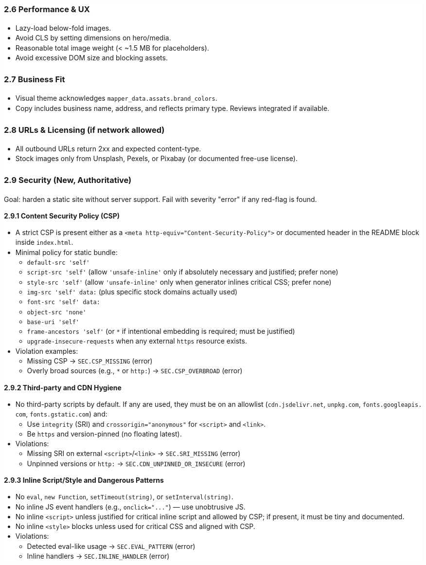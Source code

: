 ### 2.6 Performance & UX
- Lazy-load below-fold images.
- Avoid CLS by setting dimensions on hero/media.
- Reasonable total image weight (< ~1.5 MB for placeholders).
- Avoid excessive DOM size and blocking assets.

### 2.7 Business Fit
- Visual theme acknowledges `mapper_data.assats.brand_colors`.
- Copy includes business name, address, and reflects primary type. Reviews integrated if available.

### 2.8 URLs & Licensing (if network allowed)
- All outbound URLs return 2xx and expected content-type.
- Stock images only from Unsplash, Pexels, or Pixabay (or documented free-use license).

### 2.9 Security (New, Authoritative)

Goal: harden a static site without server support. Fail with severity "error" if any red-flag is found.

**2.9.1 Content Security Policy (CSP)**
- A strict CSP is present either as a `<meta http-equiv="Content-Security-Policy">` or documented header in the README block inside `index.html`.
- Minimal policy for static bundle:
  - `default-src 'self'`  
  - `script-src 'self'` (allow `'unsafe-inline'` only if absolutely necessary and justified; prefer none)  
  - `style-src 'self'` (allow `'unsafe-inline'` only when generator inlines critical CSS; prefer none)  
  - `img-src 'self' data:` (plus specific stock domains actually used)  
  - `font-src 'self' data:`  
  - `object-src 'none'`  
  - `base-uri 'self'`  
  - `frame-ancestors 'self'` (or `*` if intentional embedding is required; must be justified)  
  - `upgrade-insecure-requests` when any external `https` resource exists.
- Violation examples:
  - Missing CSP → `SEC.CSP_MISSING` (error)
  - Overly broad sources (e.g., `*` or `http:`) → `SEC.CSP_OVERBROAD` (error)

**2.9.2 Third-party and CDN Hygiene**
- No third-party scripts by default. If any are used, they must be on an allowlist (`cdn.jsdelivr.net`, `unpkg.com`, `fonts.googleapis.com`, `fonts.gstatic.com`) and:
  - Use `integrity` (SRI) and `crossorigin="anonymous"` for `<script>` and `<link>`.
  - Be `https` and version-pinned (no floating latest).
- Violations:
  - Missing SRI on external `<script>`/`<link>` → `SEC.SRI_MISSING` (error)
  - Unpinned versions or `http:` → `SEC.CDN_UNPINNED_OR_INSECURE` (error)

**2.9.3 Inline Script/Style and Dangerous Patterns**
- No `eval`, `new Function`, `setTimeout(string)`, or `setInterval(string)`.
- No inline JS event handlers (e.g., `onclick="..."`) — use unobtrusive JS.
- No inline `<script>` unless justified for critical inline script and allowed by CSP; if present, it must be tiny and documented.
- No inline `<style>` blocks unless used for critical CSS and aligned with CSP.
- Violations:
  - Detected eval-like usage → `SEC.EVAL_PATTERN` (error)
  - Inline handlers → `SEC.INLINE_HANDLER` (error)
